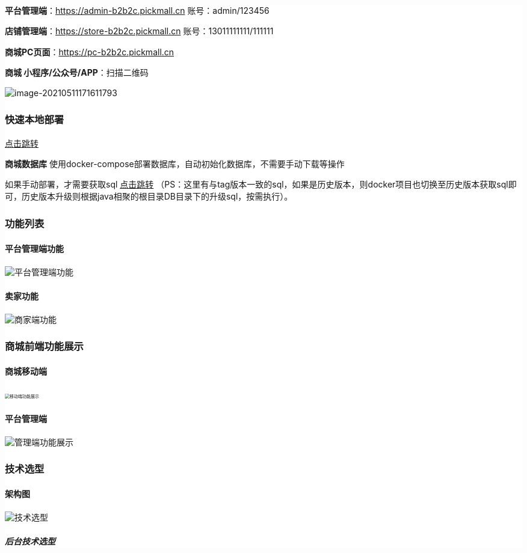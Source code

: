 **平台管理端**：https://admin-b2b2c.pickmall.cn 账号：admin/123456

**店铺管理端**：https://store-b2b2c.pickmall.cn 账号：13011111111/111111

**商城PC页面**：https://pc-b2b2c.pickmall.cn

**商城 小程序/公众号/APP**：扫描二维码

![image-20210511171611793](https://pickmall.cn/assets/imgs/h5-qrcode.png)

### 快速本地部署

[点击跳转](https://docs.pickmall.cn/deploy/%E8%BF%90%E8%A1%8C%E7%8E%AF%E5%A2%83%E5%87%86%E5%A4%87.html)

**商城数据库**
使用docker-compose部署数据库，自动初始化数据库，不需要手动下载等操作

如果手动部署，才需要获取sql [点击跳转](https://gitee.com/beijing_hongye_huicheng/docker/tree/master/init/mysql) （PS：这里有与tag版本一致的sql，如果是历史版本，则docker项目也切换至历史版本获取sql即可，历史版本升级则根据java相聚的根目录DB目录下的升级sql，按需执行）。



### 功能列表



#### 平台管理端功能

![平台管理端功能](https://pickmall.cn/assets/imgs/other/managerList1.jpg)



#### 卖家功能

![商家端功能](https://pickmall.cn/assets/imgs/other/storeList.jpg)


### 商城前端功能展示

#### 商城移动端

<img src="https://pickmall.cn/assets/imgs/other/app.gif" alt="移动端功能展示" style="zoom:50%;" />

#### 平台管理端

![管理端功能展示](https://pickmall.cn/assets/imgs/other/manager.gif)


### 技术选型

#### 架构图

![技术选型](https://lili-system.oss-cn-beijing.aliyuncs.com/docs/%E6%9E%B6%E6%9E%84.png)

##### 后台技术选型
